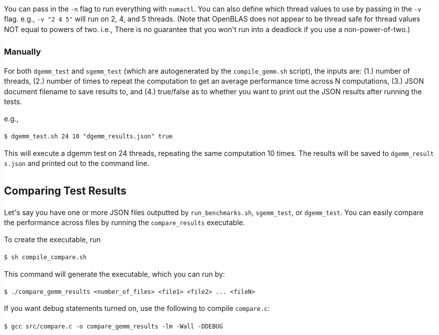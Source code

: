 You can pass in the `-n` flag to run everything with `numactl`.  You can also define which thread values to use by passing in the `-v` flag. e.g., `-v "2 4 5"` will run on 2, 4, and 5 threads. (Note that OpenBLAS does not appear to be thread safe for thread values NOT equal to powers of two. i.e., There is no guarantee that you won't run into a deadlock if you use a non-power-of-two.)

### Manually

For both `dgemm_test` and `sgemm_test` (which are autogenerated by the `compile_gemm.sh` script), the inputs are: (1.) number of threads, (2.) number of times to repeat the computation to get an average performance time across N computations, (3.) JSON document filename to save results to, and (4.) true/false as to whether you want to print out the JSON results after running the tests.

e.g.,

```
$ dgemm_test.sh 24 10 "dgemm_results.json" true
```

This will execute a dgemm test on 24 threads, repeating the same computation 10 times. The results will be saved to `dgemm_results.json` and printed out to the command line.


## Comparing Test Results

Let's say you have one or more JSON files outputted by `run_benchmarks.sh`, `sgemm_test`, or `dgemm_test`. You can easily compare the performance across files by running the `compare_results` executable.

To create the executable, run

```
$ sh compile_compare.sh
```

This command will generate the executable, which you can run by:

```
$ ./compare_gemm_results <number_of_files> <file1> <file2> ... <fileN>
```

If you want debug statements turned on, use the following to compile `compare.c`:

```
$ gcc src/compare.c -o compare_gemm_results -lm -Wall -DDEBUG
```
